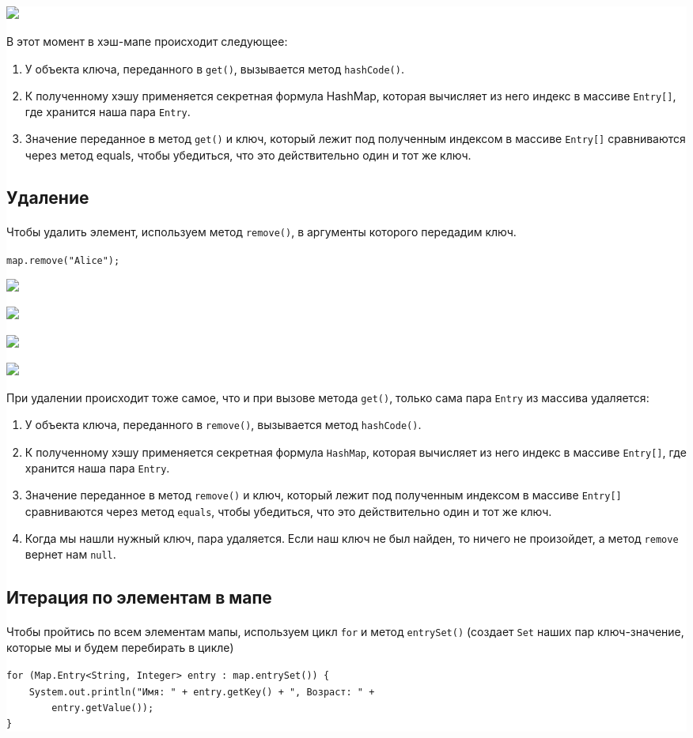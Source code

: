 ![](https://api.faang-school.com/api/storage/file/3gvw0y80.png)

В этот момент в хэш-мапе происходит следующее:

1. У объекта ключа, переданного в `get()`, вызывается метод `hashCode()`.
    
2. К полученному хэшу применяется секретная формула HashMap, которая вычисляет из него индекс в массиве `Entry[]`, где хранится наша пара `Entry`.
    
3. Значение переданное в метод `get()` и ключ, который лежит под полученным индексом в массиве `Entry[]` сравниваются через метод equals, чтобы убедиться, что это действительно один и тот же ключ.
    

## Удаление

Чтобы удалить элемент, используем метод `remove()`, в аргументы которого передадим ключ.

```
map.remove("Alice");
```

![](https://api.faang-school.com/api/storage/file/k8njwj8j.png)

![](https://api.faang-school.com/api/storage/file/28ex62g3.png)

![](https://api.faang-school.com/api/storage/file/xg9p6y8w.png)

![](https://api.faang-school.com/api/storage/file/b8mj00g3.png)

При удалении происходит тоже самое, что и при вызове метода `get()`, только сама пара `Entry` из массива удаляется:

1. У объекта ключа, переданного в `remove()`, вызывается метод `hashCode()`.
    
2. К полученному хэшу применяется секретная формула `HashMap`, которая вычисляет из него индекс в массиве `Entry[]`, где хранится наша пара `Entry`.
    
3. Значение переданное в метод `remove()` и ключ, который лежит под полученным индексом в массиве `Entry[]` сравниваются через метод `equals`, чтобы убедиться, что это действительно один и тот же ключ.
    
4. Когда мы нашли нужный ключ, пара удаляется. Если наш ключ не был найден, то ничего не произойдет, а метод `remove` вернет нам `null`.
    

## Итерация по элементам в мапе

Чтобы пройтись по всем элементам мапы, используем цикл `for` и метод `entrySet()` (создает `Set` наших пар ключ-значение, которые мы и будем перебирать в цикле)

```
for (Map.Entry<String, Integer> entry : map.entrySet()) {
	System.out.println("Имя: " + entry.getKey() + ", Возраст: " +
		entry.getValue());
}

```
